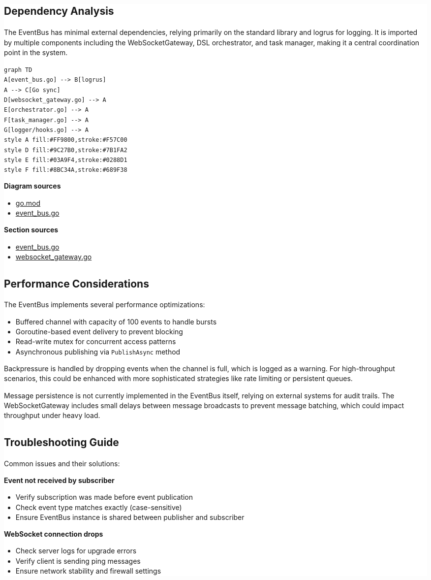 ## Dependency Analysis
The EventBus has minimal external dependencies, relying primarily on the standard library and logrus for logging. It is imported by multiple components including the WebSocketGateway, DSL orchestrator, and task manager, making it a central coordination point in the system.

```mermaid
graph TD
A[event_bus.go] --> B[logrus]
A --> C[Go sync]
D[websocket_gateway.go] --> A
E[orchestrator.go] --> A
F[task_manager.go] --> A
G[logger/hooks.go] --> A
style A fill:#FF9800,stroke:#F57C00
style D fill:#9C27B0,stroke:#7B1FA2
style E fill:#03A9F4,stroke:#0288D1
style F fill:#8BC34A,stroke:#689F38
```

**Diagram sources**
- [go.mod](file://go.mod#L1-L20)
- [event_bus.go](file://internal/bus/event_bus.go#L1-L10)

**Section sources**
- [event_bus.go](file://internal/bus/event_bus.go#L1-L188)
- [websocket_gateway.go](file://internal/api/websocket_gateway.go#L1-L671)

## Performance Considerations
The EventBus implements several performance optimizations:
- Buffered channel with capacity of 100 events to handle bursts
- Goroutine-based event delivery to prevent blocking
- Read-write mutex for concurrent access patterns
- Asynchronous publishing via `PublishAsync` method

Backpressure is handled by dropping events when the channel is full, which is logged as a warning. For high-throughput scenarios, this could be enhanced with more sophisticated strategies like rate limiting or persistent queues.

Message persistence is not currently implemented in the EventBus itself, relying on external systems for audit trails. The WebSocketGateway includes small delays between message broadcasts to prevent message batching, which could impact throughput under heavy load.

## Troubleshooting Guide
Common issues and their solutions:

**Event not received by subscriber**
- Verify subscription was made before event publication
- Check event type matches exactly (case-sensitive)
- Ensure EventBus instance is shared between publisher and subscriber

**WebSocket connection drops**
- Check server logs for upgrade errors
- Verify client is sending ping messages
- Ensure network stability and firewall settings
